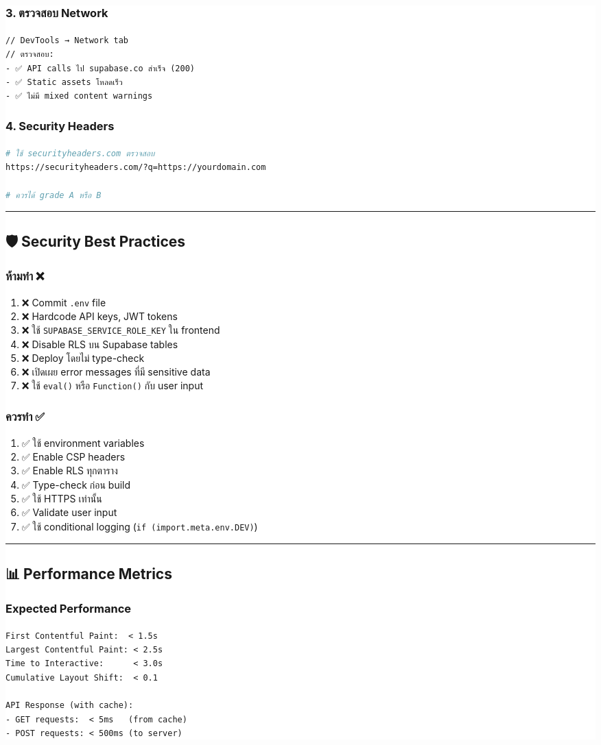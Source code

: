 ### 3. ตรวจสอบ Network
```
// DevTools → Network tab
// ตรวจสอบ:
- ✅ API calls ไป supabase.co สำเร็จ (200)
- ✅ Static assets โหลดเร็ว
- ✅ ไม่มี mixed content warnings
```

### 4. Security Headers
```bash
# ใช้ securityheaders.com ตรวจสอบ
https://securityheaders.com/?q=https://yourdomain.com

# ควรได้ grade A หรือ B
```

---

## 🛡️ Security Best Practices

### ห้ามทำ ❌
1. ❌ Commit `.env` file
2. ❌ Hardcode API keys, JWT tokens
3. ❌ ใช้ `SUPABASE_SERVICE_ROLE_KEY` ใน frontend
4. ❌ Disable RLS บน Supabase tables
5. ❌ Deploy โดยไม่ type-check
6. ❌ เปิดเผย error messages ที่มี sensitive data
7. ❌ ใช้ `eval()` หรือ `Function()` กับ user input

### ควรทำ ✅
1. ✅ ใช้ environment variables
2. ✅ Enable CSP headers
3. ✅ Enable RLS ทุกตาราง
4. ✅ Type-check ก่อน build
5. ✅ ใช้ HTTPS เท่านั้น
6. ✅ Validate user input
7. ✅ ใช้ conditional logging (`if (import.meta.env.DEV)`)

---

## 📊 Performance Metrics

### Expected Performance
```
First Contentful Paint:  < 1.5s
Largest Contentful Paint: < 2.5s
Time to Interactive:      < 3.0s
Cumulative Layout Shift:  < 0.1

API Response (with cache):
- GET requests:  < 5ms   (from cache)
- POST requests: < 500ms (to server)
```
